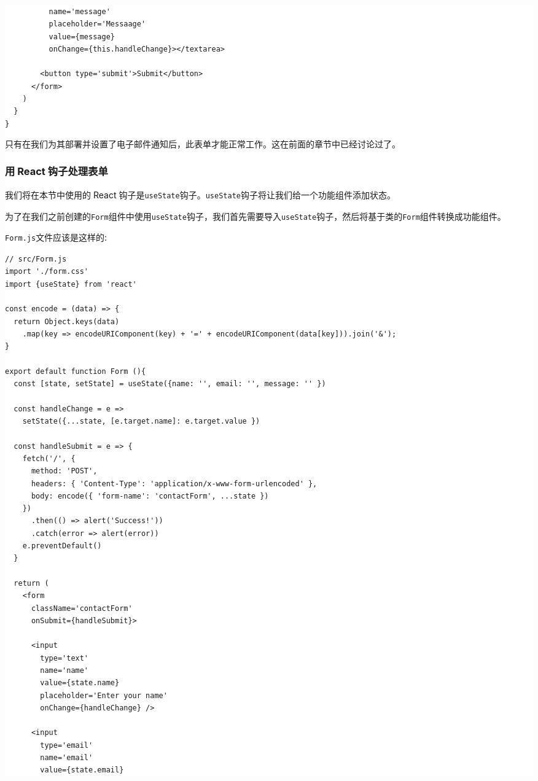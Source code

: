 ```
          name='message' 
          placeholder='Messaage'
          value={message}
          onChange={this.handleChange}></textarea>

        <button type='submit'>Submit</button>
      </form>
    )
  }
} 
```

只有在我们为其部署并设置了电子邮件通知后，此表单才能正常工作。这在前面的章节中已经讨论过了。

### 用 React 钩子处理表单

我们将在本节中使用的 React 钩子是`useState`钩子。`useState`钩子将让我们给一个功能组件添加状态。

为了在我们之前创建的`Form`组件中使用`useState`钩子，我们首先需要导入`useState`钩子，然后将基于类的`Form`组件转换成功能组件。

`Form.js`文件应该是这样的:

```
// src/Form.js
import './form.css'
import {useState} from 'react'

const encode = (data) => {
  return Object.keys(data)
    .map(key => encodeURIComponent(key) + '=' + encodeURIComponent(data[key])).join('&');
}

export default function Form (){
  const [state, setState] = useState({name: '', email: '', message: '' })

  const handleChange = e =>
    setState({...state, [e.target.name]: e.target.value })

  const handleSubmit = e => {
    fetch('/', {
      method: 'POST',
      headers: { 'Content-Type': 'application/x-www-form-urlencoded' },
      body: encode({ 'form-name': 'contactForm', ...state })
    })
      .then(() => alert('Success!'))
      .catch(error => alert(error))
    e.preventDefault()
  }

  return (
    <form 
      className='contactForm' 
      onSubmit={handleSubmit}>

      <input 
        type='text' 
        name='name' 
        value={state.name}
        placeholder='Enter your name'
        onChange={handleChange} />

      <input 
        type='email' 
        name='email' 
        value={state.email}
```